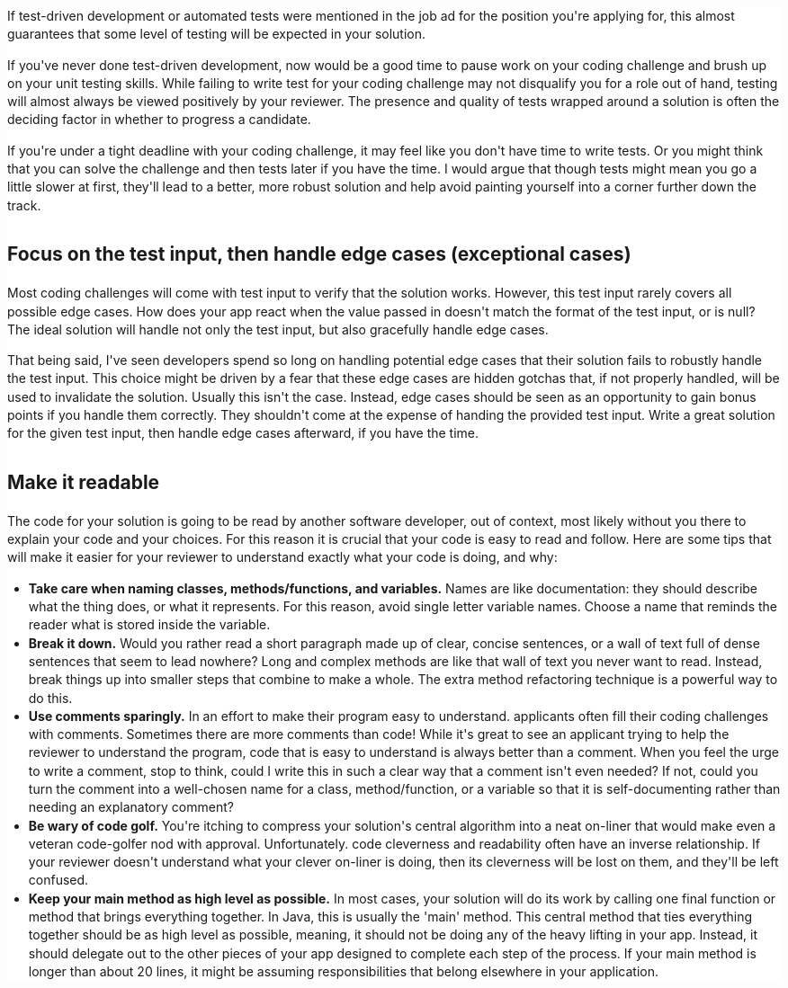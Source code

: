 If test-driven development or automated tests were mentioned in the job ad for the position you're applying for, this almost guarantees that some level of testing will be expected in your solution.

If you've never done test-driven development, now would be a good time to pause work on your coding challenge and brush up on your unit testing skills. While failing to write test for your coding challenge may not disqualify you for a role out of hand, testing will almost always be viewed positively by your reviewer. The presence and quality of tests wrapped around a solution is often the deciding factor in whether to progress a candidate.

If you're under a tight deadline with your coding challenge, it may feel like you don't have time to write tests. Or you might think that you can solve the challenge and then tests later if you have the time. I would argue that though tests might mean you go a little slower at first, they'll lead to a better, more robust solution and help avoid painting yourself into a corner further down the track.

## Focus on the test input, then handle edge cases (exceptional cases)

Most coding challenges will come with test input to verify that the solution works. However, this test input rarely covers all possible edge cases. How does your app react when the value passed in doesn't match the format of the test input, or is null? The ideal solution will handle not only the test input, but also gracefully handle edge cases.

That being said, I've seen developers spend so long on handling potential edge cases that their solution fails to robustly handle the test input. This choice might be driven by a fear that these edge cases are hidden gotchas that, if not properly handled, will be used to invalidate the solution. Usually this isn't the case. Instead, edge cases should be seen as an opportunity to gain bonus points if you handle them correctly. They shouldn't come at the expense of handing the provided test input. Write a great solution for the given test input, then handle edge cases afterward, if you have the time.

## Make it readable

The code for your solution is going to be read by another software developer, out of context, most likely without you there to explain your code and your choices. For this reason it is crucial that your code is easy to read and follow. Here are some tips that will make it easier for your reviewer to understand exactly what your code is doing, and why:

* **Take care when naming classes, methods/functions, and variables.** Names are like documentation: they should describe what the thing does, or what it represents. For this reason, avoid single letter variable names. Choose a name that reminds the reader what is stored inside the variable.
* **Break it down.** Would you rather read a short paragraph made up of clear, concise sentences, or a wall of text full of dense sentences that seem to lead nowhere? Long and complex methods are like that wall of text you never want to read. Instead, break things up into smaller steps that combine to make a whole. The extra method refactoring technique is a powerful way to do this.
* **Use comments sparingly.** In an effort to make their program easy to understand. applicants often fill their coding challenges with comments. Sometimes there are more comments than code! While it's great to see an applicant trying to help the reviewer to understand the program, code that is easy to understand is always better than a comment. When you feel the urge to write a comment, stop to think, could I write this in such a clear way that a comment isn't even needed? If not, could you turn the comment into a well-chosen name for a class, method/function, or a variable so that it is self-documenting rather than needing an explanatory comment?
* **Be wary of code golf.** You're itching to compress your solution's central algorithm into a neat on-liner that would make even a veteran code-golfer nod with approval. Unfortunately. code cleverness and readability often have an inverse relationship. If your reviewer doesn't understand what your clever on-liner is doing, then its cleverness will be lost on them, and they'll be left confused.
* **Keep your main method as high level as possible.** In most cases, your solution will do its work by calling one final function or method that brings everything together. In Java, this is usually the 'main' method. This central method that ties everything together should be as high level as possible, meaning, it should not be doing any of the heavy lifting in your app. Instead, it should delegate out to the other pieces of your app designed to complete each step of the process. If your main method is longer than about 20 lines, it might be assuming responsibilities that belong elsewhere in your application.
